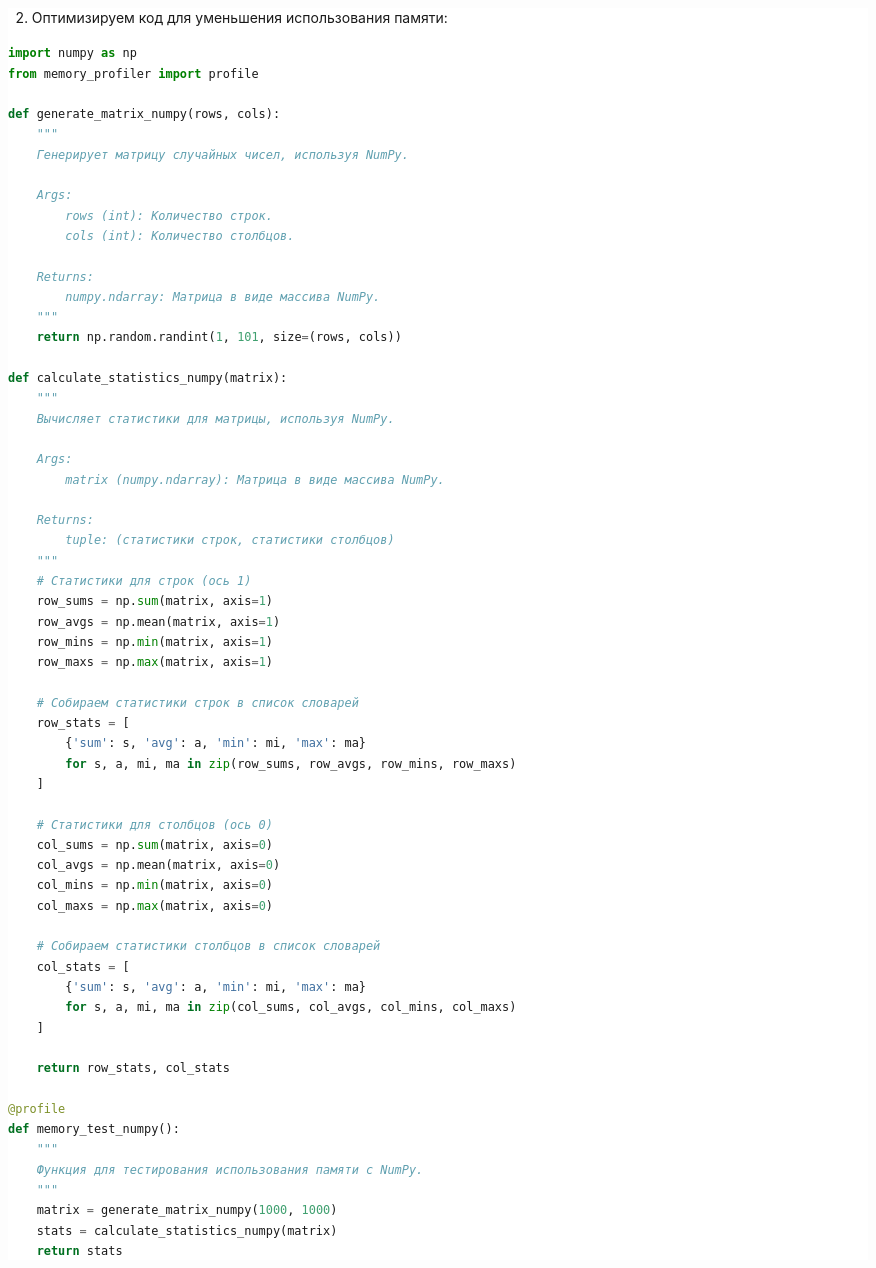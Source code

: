 2. Оптимизируем код для уменьшения использования памяти:

```python
import numpy as np
from memory_profiler import profile

def generate_matrix_numpy(rows, cols):
    """
    Генерирует матрицу случайных чисел, используя NumPy.
    
    Args:
        rows (int): Количество строк.
        cols (int): Количество столбцов.
        
    Returns:
        numpy.ndarray: Матрица в виде массива NumPy.
    """
    return np.random.randint(1, 101, size=(rows, cols))

def calculate_statistics_numpy(matrix):
    """
    Вычисляет статистики для матрицы, используя NumPy.
    
    Args:
        matrix (numpy.ndarray): Матрица в виде массива NumPy.
        
    Returns:
        tuple: (статистики строк, статистики столбцов)
    """
    # Статистики для строк (ось 1)
    row_sums = np.sum(matrix, axis=1)
    row_avgs = np.mean(matrix, axis=1)
    row_mins = np.min(matrix, axis=1)
    row_maxs = np.max(matrix, axis=1)
    
    # Собираем статистики строк в список словарей
    row_stats = [
        {'sum': s, 'avg': a, 'min': mi, 'max': ma}
        for s, a, mi, ma in zip(row_sums, row_avgs, row_mins, row_maxs)
    ]
    
    # Статистики для столбцов (ось 0)
    col_sums = np.sum(matrix, axis=0)
    col_avgs = np.mean(matrix, axis=0)
    col_mins = np.min(matrix, axis=0)
    col_maxs = np.max(matrix, axis=0)
    
    # Собираем статистики столбцов в список словарей
    col_stats = [
        {'sum': s, 'avg': a, 'min': mi, 'max': ma}
        for s, a, mi, ma in zip(col_sums, col_avgs, col_mins, col_maxs)
    ]
    
    return row_stats, col_stats

@profile
def memory_test_numpy():
    """
    Функция для тестирования использования памяти с NumPy.
    """
    matrix = generate_matrix_numpy(1000, 1000)
    stats = calculate_statistics_numpy(matrix)
    return stats

```